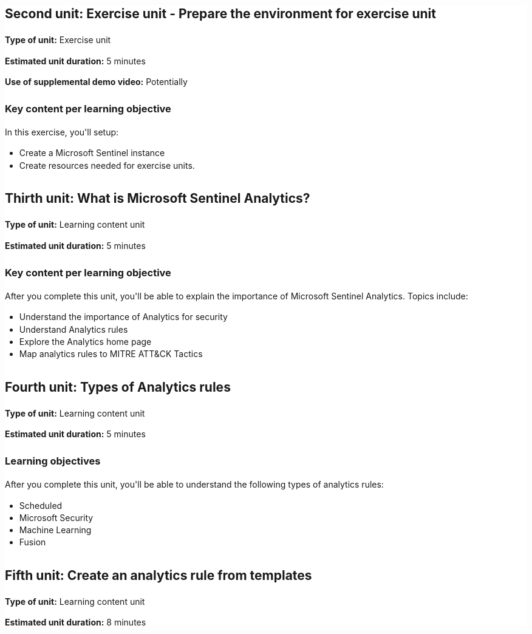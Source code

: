 ## Second unit: Exercise unit - Prepare the environment for exercise unit

**Type of unit:** Exercise unit

**Estimated unit duration:** 5 minutes

**Use of supplemental demo video:** Potentially

### Key content per learning objective

In this exercise, you'll setup:

- Create a Microsoft Sentinel instance
- Create resources needed for exercise units.

## Thirth unit: What is Microsoft Sentinel Analytics?

**Type of unit:** Learning content unit

**Estimated unit duration:** 5 minutes

### Key content per learning objective

After you complete this unit, you&#39;ll be able to explain the importance of Microsoft Sentinel Analytics. Topics include:

- Understand the importance of Analytics for security
- Understand Analytics rules
- Explore the Analytics home page
- Map analytics rules to MITRE ATT&CK Tactics

## Fourth unit: Types of Analytics rules

**Type of unit:** Learning content unit

**Estimated unit duration:** 5 minutes

### Learning objectives

After you complete this unit, you&#39;ll be able to understand the following types of analytics rules:

- Scheduled
- Microsoft Security
- Machine Learning
- Fusion

## Fifth unit: Create an analytics rule from templates

**Type of unit:** Learning content unit

**Estimated unit duration:** 8 minutes
